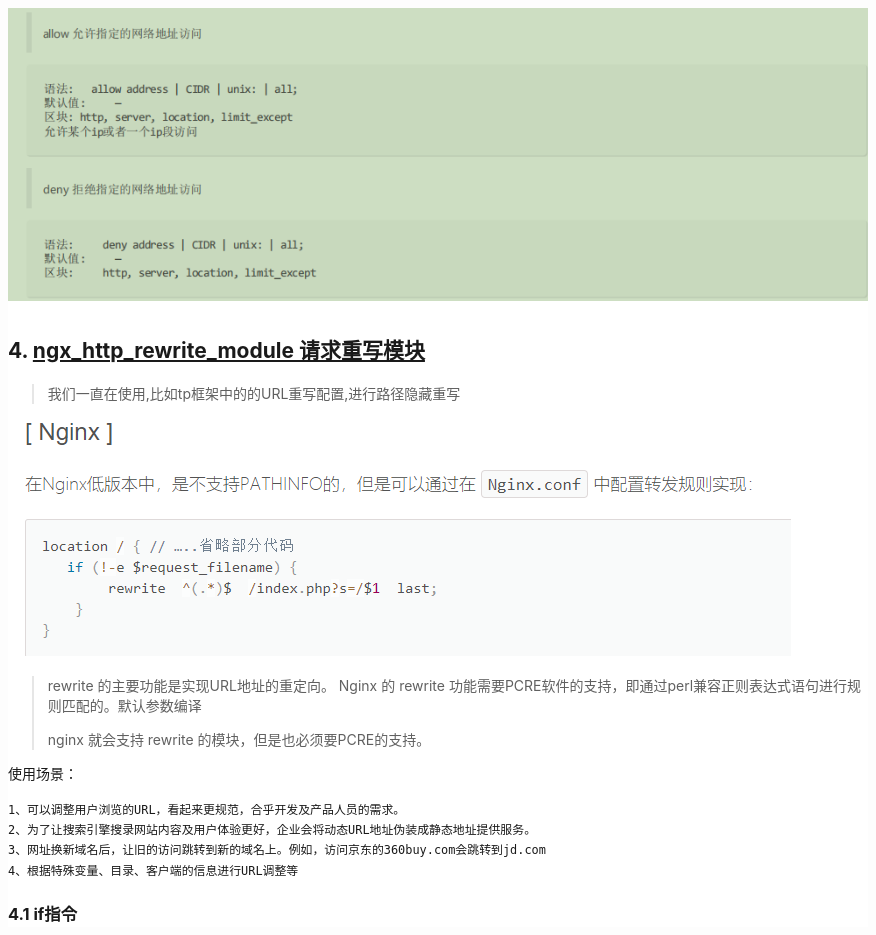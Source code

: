 ![](pic/89fc68cf.png)

## 4. [ngx_http_rewrite_module 请求重写模块](https://tengine.taobao.org/nginx_docs/cn/docs/http/ngx_http_rewrite_module.html)
>我们一直在使用,比如tp框架中的的URL重写配置,进行路径隐藏重写

![](pic/e3c37f0e.png)

>rewrite 的主要功能是实现URL地址的重定向。 Nginx 的 rewrite 功能需要PCRE软件的支持，即通过perl兼容正则表达式语句进行规则匹配的。默认参数编译
>
>nginx 就会支持 rewrite 的模块，但是也必须要PCRE的支持。

使用场景：
````
1、可以调整用户浏览的URL，看起来更规范，合乎开发及产品人员的需求。
2、为了让搜索引擎搜录网站内容及用户体验更好，企业会将动态URL地址伪装成静态地址提供服务。
3、网址换新域名后，让旧的访问跳转到新的域名上。例如，访问京东的360buy.com会跳转到jd.com
4、根据特殊变量、目录、客户端的信息进行URL调整等
````
### 4.1 if指令
